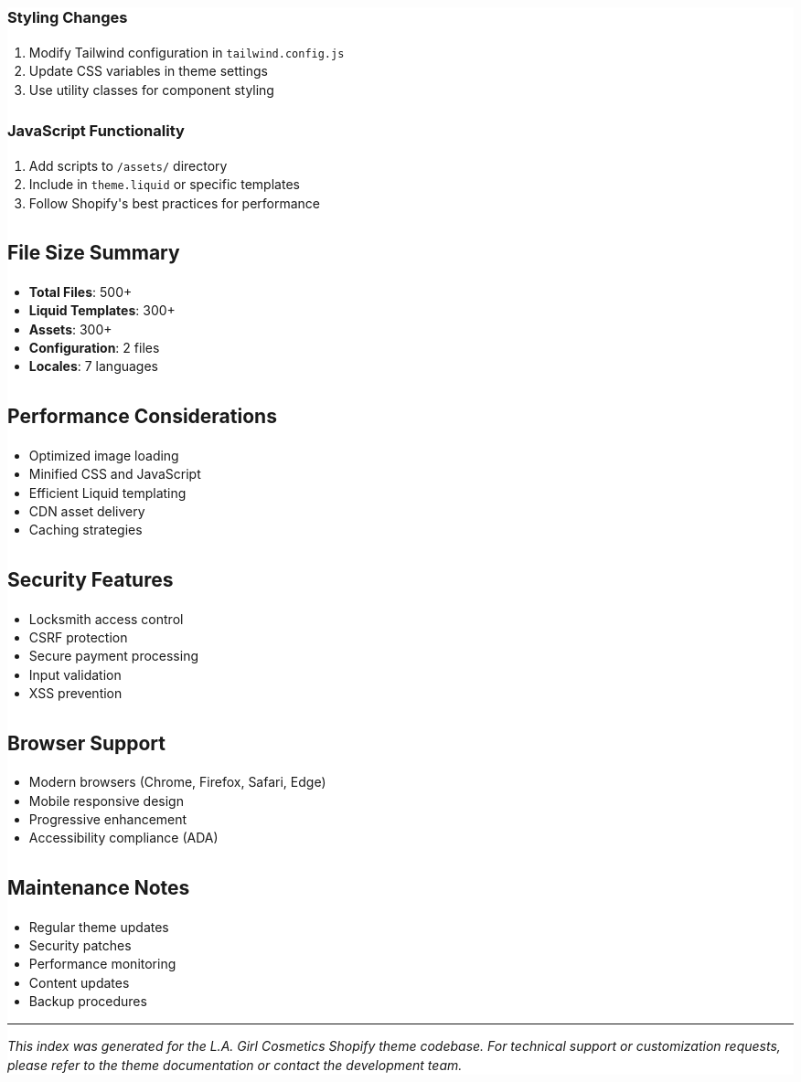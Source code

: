 ### Styling Changes
1. Modify Tailwind configuration in `tailwind.config.js`
2. Update CSS variables in theme settings
3. Use utility classes for component styling

### JavaScript Functionality
1. Add scripts to `/assets/` directory
2. Include in `theme.liquid` or specific templates
3. Follow Shopify's best practices for performance

## File Size Summary
- **Total Files**: 500+
- **Liquid Templates**: 300+
- **Assets**: 300+
- **Configuration**: 2 files
- **Locales**: 7 languages

## Performance Considerations
- Optimized image loading
- Minified CSS and JavaScript
- Efficient Liquid templating
- CDN asset delivery
- Caching strategies

## Security Features
- Locksmith access control
- CSRF protection
- Secure payment processing
- Input validation
- XSS prevention

## Browser Support
- Modern browsers (Chrome, Firefox, Safari, Edge)
- Mobile responsive design
- Progressive enhancement
- Accessibility compliance (ADA)

## Maintenance Notes
- Regular theme updates
- Security patches
- Performance monitoring
- Content updates
- Backup procedures

---

*This index was generated for the L.A. Girl Cosmetics Shopify theme codebase. For technical support or customization requests, please refer to the theme documentation or contact the development team.* 